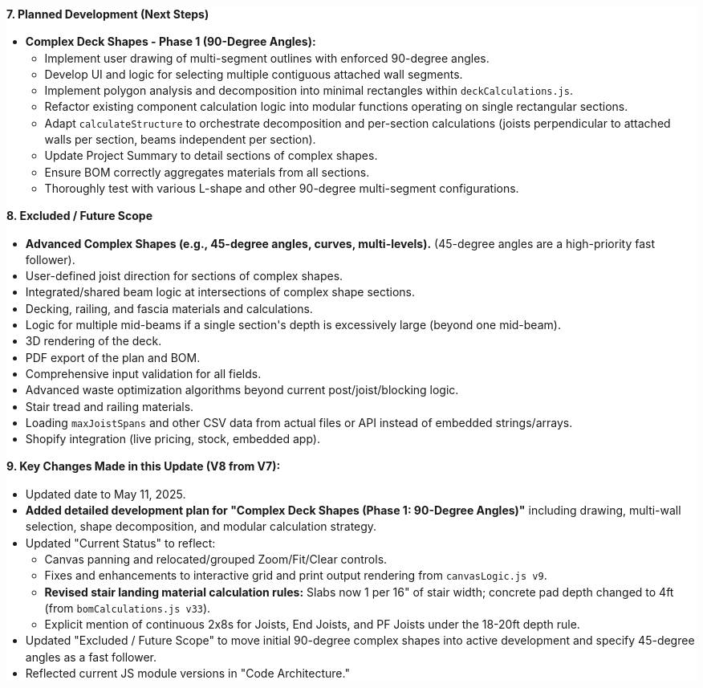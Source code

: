 **7\. Planned Development (Next Steps)**

* **Complex Deck Shapes \- Phase 1 (90-Degree Angles):**  
  * Implement user drawing of multi-segment outlines with enforced 90-degree angles.  
  * Develop UI and logic for selecting multiple contiguous attached wall segments.  
  * Implement polygon analysis and decomposition into minimal rectangles within `deckCalculations.js`.  
  * Refactor existing component calculation logic into modular functions operating on single rectangular sections.  
  * Adapt `calculateStructure` to orchestrate decomposition and per-section calculations (joists perpendicular to attached walls per section, beams independent per section).  
  * Update Project Summary to detail sections of complex shapes.  
  * Ensure BOM correctly aggregates materials from all sections.  
  * Thoroughly test with various L-shape and other 90-degree multi-segment configurations.

**8\. Excluded / Future Scope**

* **Advanced Complex Shapes (e.g., 45-degree angles, curves, multi-levels).** (45-degree angles are a high-priority fast follower).  
* User-defined joist direction for sections of complex shapes.  
* Integrated/shared beam logic at intersections of complex shape sections.  
* Decking, railing, and fascia materials and calculations.  
* Logic for multiple mid-beams if a single section's depth is excessively large (beyond one mid-beam).  
* 3D rendering of the deck.  
* PDF export of the plan and BOM.  
* Comprehensive input validation for all fields.  
* Advanced waste optimization algorithms beyond current post/joist/blocking logic.  
* Stair tread and railing materials.  
* Loading `maxJoistSpans` and other CSV data from actual files or API instead of embedded strings/arrays.  
* Shopify integration (live pricing, stock, embedded app).

**9\. Key Changes Made in this Update (V8 from V7):**

* Updated date to May 11, 2025\.  
* **Added detailed development plan for "Complex Deck Shapes (Phase 1: 90-Degree Angles)"** including drawing, multi-wall selection, shape decomposition, and modular calculation strategy.  
* Updated "Current Status" to reflect:  
  * Canvas panning and relocated/grouped Zoom/Fit/Clear controls.  
  * Fixes and enhancements to interactive grid and print output rendering from `canvasLogic.js v9`.  
  * **Revised stair landing material calculation rules:** Slabs now 1 per 16" of stair width; concrete pad depth changed to 4ft (from `bomCalculations.js v33`).  
  * Explicit mention of continuous 2x8s for Joists, End Joists, and PF Joists under the 18-20ft depth rule.  
* Updated "Excluded / Future Scope" to move initial 90-degree complex shapes into active development and specify 45-degree angles as a fast follower.  
* Reflected current JS module versions in "Code Architecture."

